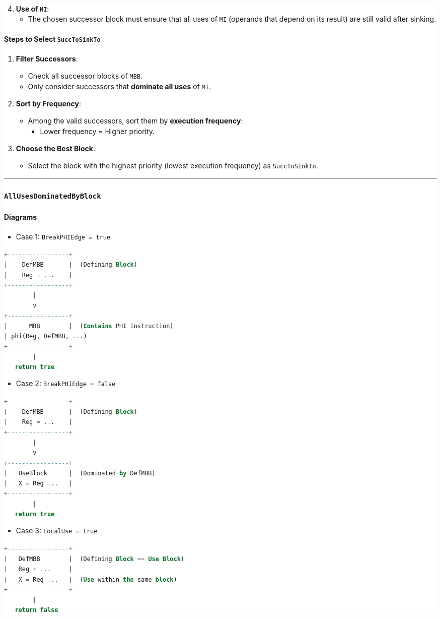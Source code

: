 4. **Use of `MI`**:
   - The chosen successor block must ensure that all uses of `MI` (operands that depend on its result) are still valid after sinking.

#### Steps to Select `SuccToSinkTo`

1. **Filter Successors**:
   - Check all successor blocks of `MBB`.
   - Only consider successors that **dominate all uses** of `MI`.

2. **Sort by Frequency**:
   - Among the valid successors, sort them by **execution frequency**:
     - Lower frequency = Higher priority.

3. **Choose the Best Block**:
   - Select the block with the highest priority (lowest execution frequency) as `SuccToSinkTo`.

---

### `AllUsesDominatedByBlock`
#### Diagrams
- Case 1: `BreakPHIEdge = true`
```sql
+-----------------+
|    DefMBB       |  (Defining Block)
|    Reg = ...    |
+-----------------+
        |
        v
+-----------------+
|      MBB        |  (Contains PHI instruction)
| phi(Reg, DefMBB, ...)
+-----------------+
        |
   return true
```
- Case 2: `BreakPHIEdge = false`
```sql
+-----------------+
|    DefMBB       |  (Defining Block)
|    Reg = ...    |
+-----------------+
        |
        v
+-----------------+
|   UseBlock      |  (Dominated by DefMBB)
|   X = Reg ...   |
+-----------------+
        |
   return true
```
- Case 3: `LocalUse = true`
```sql
+-----------------+
|   DefMBB        |  (Defining Block == Use Block)
|   Reg = ...     |
|   X = Reg ...   |  (Use within the same block)
+-----------------+
        |
   return false
```
